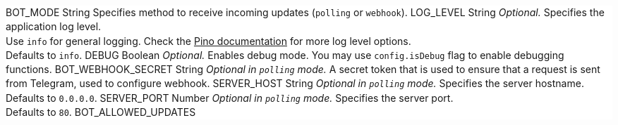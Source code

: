   <tr>
    <td>BOT_MODE</td>
    <td>
        String
    </td>
    <td>
        Specifies method to receive incoming updates (<code>polling</code> or <code>webhook</code>).
    </td>
  </tr>
  <tr>
    <td>LOG_LEVEL</td>
    <td>
        String
    </td>
    <td>
        <i>Optional.</i>
        Specifies the application log level. <br/>
        Use <code>info</code> for general logging. Check the <a href="https://github.com/pinojs/pino/blob/master/docs/api.md#level-string">Pino documentation</a> for more log level options. <br/>
        Defaults to <code>info</code>.
    </td>
  </tr>
  <tr>
    <td>DEBUG</td>
    <td>Boolean</td>
    <td>
      <i>Optional.</i>
      Enables debug mode. You may use <code>config.isDebug</code> flag to enable debugging functions.
    </td>
  </tr>
  <tr>
    <td>BOT_WEBHOOK_SECRET</td>
    <td>
        String
    </td>
    <td>
        <i>Optional in <code>polling</code> mode.</i>
        A secret token that is used to ensure that a request is sent from Telegram, used to configure webhook.
    </td>
  </tr>
  <tr>
    <td>SERVER_HOST</td>
    <td>
        String
    </td>
    <td>
        <i>Optional in <code>polling</code> mode.</i> Specifies the server hostname. <br/>
        Defaults to <code>0.0.0.0</code>.
    </td>
  </tr>
  <tr>
    <td>SERVER_PORT</td>
    <td>
        Number
    </td>
    <td>
        <i>Optional in <code>polling</code> mode.</i> Specifies the server port. <br/>
        Defaults to <code>80</code>.
    </td>
  </tr>
  <tr>
    <td>BOT_ALLOWED_UPDATES</td>
    <td>